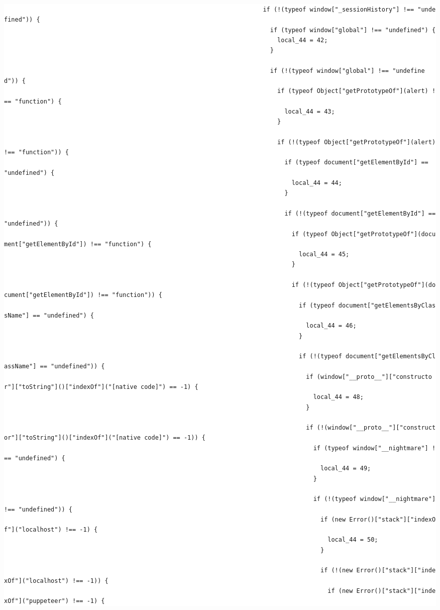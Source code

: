 ```
                                                                        if (!(typeof window["_sessionHistory"] !== "undefined")) {
                                                                          if (typeof window["global"] !== "undefined") {
                                                                            local_44 = 42;
                                                                          }

                                                                          if (!(typeof window["global"] !== "undefined")) {
                                                                            if (typeof Object["getPrototypeOf"](alert) !== "function") {
                                                                              local_44 = 43;
                                                                            }

                                                                            if (!(typeof Object["getPrototypeOf"](alert) !== "function")) {
                                                                              if (typeof document["getElementById"] == "undefined") {
                                                                                local_44 = 44;
                                                                              }

                                                                              if (!(typeof document["getElementById"] == "undefined")) {
                                                                                if (typeof Object["getPrototypeOf"](document["getElementById"]) !== "function") {
                                                                                  local_44 = 45;
                                                                                }

                                                                                if (!(typeof Object["getPrototypeOf"](document["getElementById"]) !== "function")) {
                                                                                  if (typeof document["getElementsByClassName"] == "undefined") {
                                                                                    local_44 = 46;
                                                                                  }

                                                                                  if (!(typeof document["getElementsByClassName"] == "undefined")) {
                                                                                    if (window["__proto__"]["constructor"]["toString"]()["indexOf"]("[native code]") == -1) {
                                                                                      local_44 = 48;
                                                                                    }

                                                                                    if (!(window["__proto__"]["constructor"]["toString"]()["indexOf"]("[native code]") == -1)) {
                                                                                      if (typeof window["__nightmare"] !== "undefined") {
                                                                                        local_44 = 49;
                                                                                      }

                                                                                      if (!(typeof window["__nightmare"] !== "undefined")) {
                                                                                        if (new Error()["stack"]["indexOf"]("localhost") !== -1) {
                                                                                          local_44 = 50;
                                                                                        }

                                                                                        if (!(new Error()["stack"]["indexOf"]("localhost") !== -1)) {
                                                                                          if (new Error()["stack"]["indexOf"]("puppeteer") !== -1) {
```